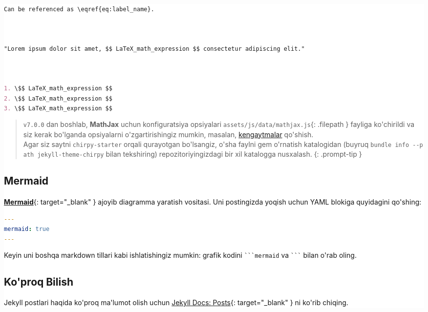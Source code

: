 ```markdown
Can be referenced as \eqref{eq:label_name}.



"Lorem ipsum dolor sit amet, $$ LaTeX_math_expression $$ consectetur adipiscing elit."



1. \$$ LaTeX_math_expression $$
2. \$$ LaTeX_math_expression $$
3. \$$ LaTeX_math_expression $$
```

> `v7.0.0` dan boshlab, **MathJax** uchun konfiguratsiya opsiyalari `assets/js/data/mathjax.js`{: .filepath } fayliga ko'chirildi va siz kerak bo'lganda opsiyalarni o'zgartirishingiz mumkin, masalan, [kengaytmalar][mathjax-exts] qo'shish.  
> Agar siz saytni `chirpy-starter` orqali qurayotgan bo'lsangiz, o'sha faylni gem o'rnatish katalogidan (buyruq `bundle info --path jekyll-theme-chirpy` bilan tekshiring) repozitoriyingizdagi bir xil katalogga nusxalash.
{: .prompt-tip }

[mathjax-exts]: https://docs.mathjax.org/en/latest/input/tex/extensions/index.html

## Mermaid

[**Mermaid**](https://github.com/mermaid-js/mermaid){: target="_blank" }  ajoyib diagramma yaratish vositasi. Uni postingizda yoqish uchun YAML blokiga quyidagini qo'shing:

```yaml
---
mermaid: true
---
```

Keyin uni boshqa markdown tillari kabi ishlatishingiz mumkin: grafik kodini ```` ```mermaid ```` va ```` ``` ```` bilan o'rab oling.

## Ko'proq Bilish

Jekyll postlari haqida ko'proq ma'lumot olish uchun [Jekyll Docs: Posts](https://jekyllrb.com/docs/posts/){: target="_blank" }  ni ko'rib chiqing.


[mathjax]: https://www.mathjax.org/